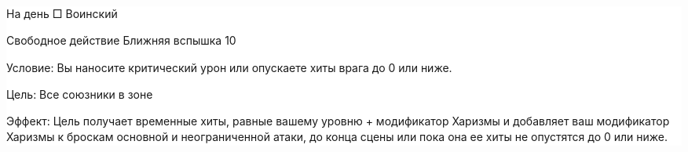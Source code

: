 На день □ Воинский

Свободное действие Ближняя вспышка 10

Условие: Вы наносите критический урон или опускаете хиты врага до 0 или ниже.

Цель: Все союзники в зоне

Эффект: Цель получает временные хиты, равные вашему уровню + модификатор Харизмы и добавляет ваш модификатор Харизмы к броскам основной и неограниченной атаки, до конца сцены или пока она ее хиты не опустятся до 0 или ниже.
